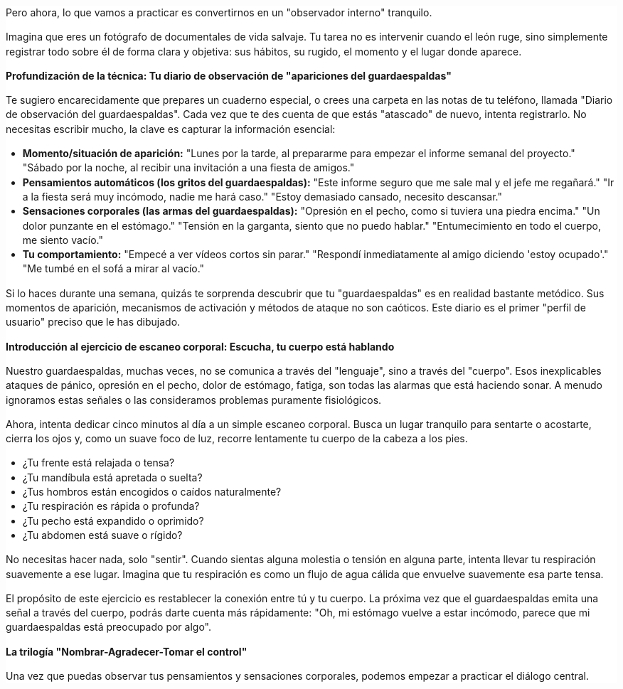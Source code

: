 Pero ahora, lo que vamos a practicar es convertirnos en un "observador interno" tranquilo.

Imagina que eres un fotógrafo de documentales de vida salvaje. Tu tarea no es intervenir cuando el león ruge, sino simplemente registrar todo sobre él de forma clara y objetiva: sus hábitos, su rugido, el momento y el lugar donde aparece.

**Profundización de la técnica: Tu diario de observación de "apariciones del guardaespaldas"**

Te sugiero encarecidamente que prepares un cuaderno especial, o crees una carpeta en las notas de tu teléfono, llamada "Diario de observación del guardaespaldas". Cada vez que te des cuenta de que estás "atascado" de nuevo, intenta registrarlo. No necesitas escribir mucho, la clave es capturar la información esencial:

*   **Momento/situación de aparición:** "Lunes por la tarde, al prepararme para empezar el informe semanal del proyecto." "Sábado por la noche, al recibir una invitación a una fiesta de amigos."
*   **Pensamientos automáticos (los gritos del guardaespaldas):** "Este informe seguro que me sale mal y el jefe me regañará." "Ir a la fiesta será muy incómodo, nadie me hará caso." "Estoy demasiado cansado, necesito descansar."
*   **Sensaciones corporales (las armas del guardaespaldas):** "Opresión en el pecho, como si tuviera una piedra encima." "Un dolor punzante en el estómago." "Tensión en la garganta, siento que no puedo hablar." "Entumecimiento en todo el cuerpo, me siento vacío."
*   **Tu comportamiento:** "Empecé a ver vídeos cortos sin parar." "Respondí inmediatamente al amigo diciendo 'estoy ocupado'." "Me tumbé en el sofá a mirar al vacío."

Si lo haces durante una semana, quizás te sorprenda descubrir que tu "guardaespaldas" es en realidad bastante metódico. Sus momentos de aparición, mecanismos de activación y métodos de ataque no son caóticos. Este diario es el primer "perfil de usuario" preciso que le has dibujado.

**Introducción al ejercicio de escaneo corporal: Escucha, tu cuerpo está hablando**

Nuestro guardaespaldas, muchas veces, no se comunica a través del "lenguaje", sino a través del "cuerpo". Esos inexplicables ataques de pánico, opresión en el pecho, dolor de estómago, fatiga, son todas las alarmas que está haciendo sonar. A menudo ignoramos estas señales o las consideramos problemas puramente fisiológicos.

Ahora, intenta dedicar cinco minutos al día a un simple escaneo corporal. Busca un lugar tranquilo para sentarte o acostarte, cierra los ojos y, como un suave foco de luz, recorre lentamente tu cuerpo de la cabeza a los pies.

*   ¿Tu frente está relajada o tensa?
*   ¿Tu mandíbula está apretada o suelta?
*   ¿Tus hombros están encogidos o caídos naturalmente?
*   ¿Tu respiración es rápida o profunda?
*   ¿Tu pecho está expandido o oprimido?
*   ¿Tu abdomen está suave o rígido?

No necesitas hacer nada, solo "sentir". Cuando sientas alguna molestia o tensión en alguna parte, intenta llevar tu respiración suavemente a ese lugar. Imagina que tu respiración es como un flujo de agua cálida que envuelve suavemente esa parte tensa.

El propósito de este ejercicio es restablecer la conexión entre tú y tu cuerpo. La próxima vez que el guardaespaldas emita una señal a través del cuerpo, podrás darte cuenta más rápidamente: "Oh, mi estómago vuelve a estar incómodo, parece que mi guardaespaldas está preocupado por algo".

**La trilogía "Nombrar-Agradecer-Tomar el control"**

Una vez que puedas observar tus pensamientos y sensaciones corporales, podemos empezar a practicar el diálogo central.
